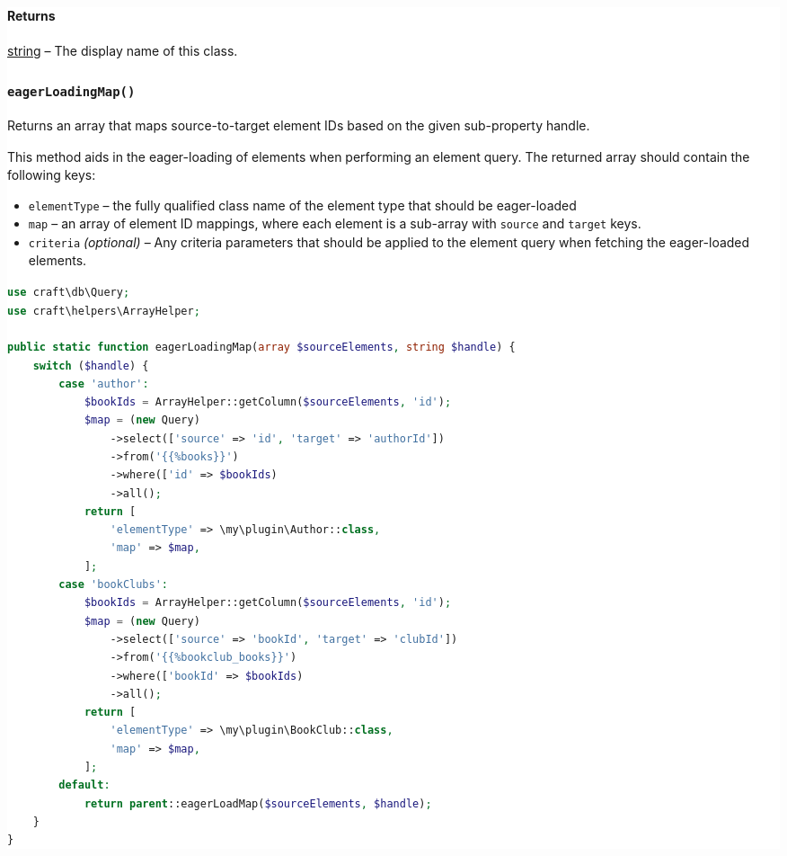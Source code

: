 

#### Returns

[string](http://php.net/language.types.string) – The display name of this class.



### `eagerLoadingMap()`





Returns an array that maps source-to-target element IDs based on the given sub-property handle.



This method aids in the eager-loading of elements when performing an element query. The returned array should
contain the following keys:
- `elementType` – the fully qualified class name of the element type that should be eager-loaded
- `map` – an array of element ID mappings, where each element is a sub-array with `source` and `target` keys.
- `criteria` *(optional)* – Any criteria parameters that should be applied to the element query when fetching the eager-loaded elements.

```php
use craft\db\Query;
use craft\helpers\ArrayHelper;

public static function eagerLoadingMap(array $sourceElements, string $handle) {
    switch ($handle) {
        case 'author':
            $bookIds = ArrayHelper::getColumn($sourceElements, 'id');
            $map = (new Query)
                ->select(['source' => 'id', 'target' => 'authorId'])
                ->from('{{%books}}')
                ->where(['id' => $bookIds)
                ->all();
            return [
                'elementType' => \my\plugin\Author::class,
                'map' => $map,
            ];
        case 'bookClubs':
            $bookIds = ArrayHelper::getColumn($sourceElements, 'id');
            $map = (new Query)
                ->select(['source' => 'bookId', 'target' => 'clubId'])
                ->from('{{%bookclub_books}}')
                ->where(['bookId' => $bookIds)
                ->all();
            return [
                'elementType' => \my\plugin\BookClub::class,
                'map' => $map,
            ];
        default:
            return parent::eagerLoadMap($sourceElements, $handle);
    }
}
```
